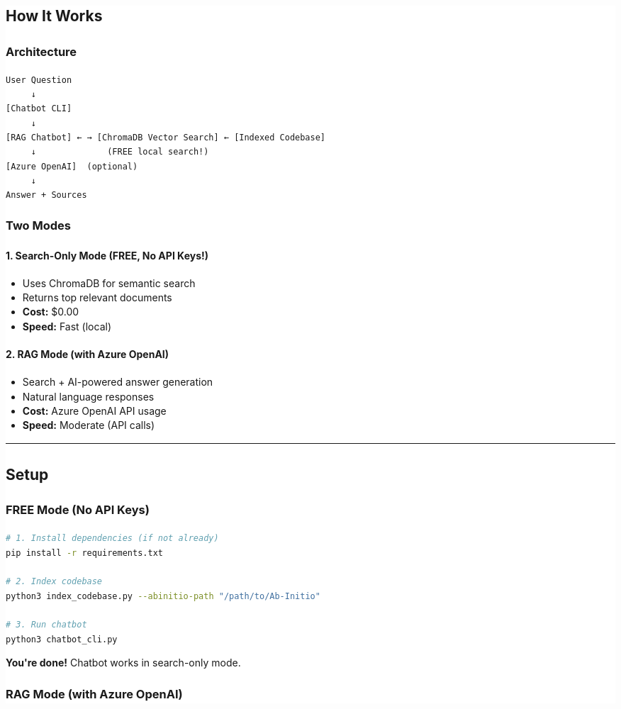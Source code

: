 ## How It Works

### Architecture

```
User Question
     ↓
[Chatbot CLI]
     ↓
[RAG Chatbot] ← → [ChromaDB Vector Search] ← [Indexed Codebase]
     ↓              (FREE local search!)
[Azure OpenAI]  (optional)
     ↓
Answer + Sources
```

### Two Modes

#### 1. Search-Only Mode (FREE, No API Keys!)
- Uses ChromaDB for semantic search
- Returns top relevant documents
- **Cost:** $0.00
- **Speed:** Fast (local)

#### 2. RAG Mode (with Azure OpenAI)
- Search + AI-powered answer generation
- Natural language responses
- **Cost:** Azure OpenAI API usage
- **Speed:** Moderate (API calls)

---

## Setup

### FREE Mode (No API Keys)

```bash
# 1. Install dependencies (if not already)
pip install -r requirements.txt

# 2. Index codebase
python3 index_codebase.py --abinitio-path "/path/to/Ab-Initio"

# 3. Run chatbot
python3 chatbot_cli.py
```

**You're done!** Chatbot works in search-only mode.

### RAG Mode (with Azure OpenAI)
